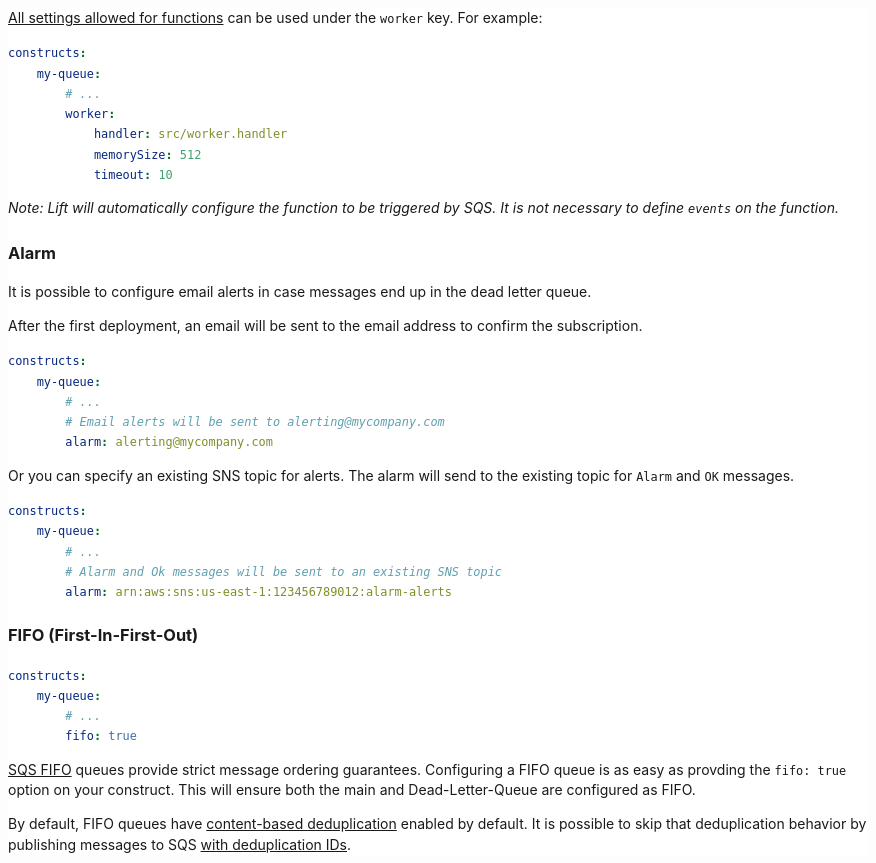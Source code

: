 [All settings allowed for functions](https://www.serverless.com/framework/docs/providers/aws/guide/functions/) can be used under the `worker` key. For example:

```yaml
constructs:
    my-queue:
        # ...
        worker:
            handler: src/worker.handler
            memorySize: 512
            timeout: 10
```

_Note: Lift will automatically configure the function to be triggered by SQS. It is not necessary to define `events` on the function._

### Alarm

It is possible to configure email alerts in case messages end up in the dead letter queue.

After the first deployment, an email will be sent to the email address to confirm the subscription.

```yaml
constructs:
    my-queue:
        # ...
        # Email alerts will be sent to alerting@mycompany.com
        alarm: alerting@mycompany.com
```

Or you can specify an existing SNS topic for alerts. The alarm will send to the existing topic for `Alarm` and `OK` messages.

```yaml
constructs:
    my-queue:
        # ...
        # Alarm and Ok messages will be sent to an existing SNS topic
        alarm: arn:aws:sns:us-east-1:123456789012:alarm-alerts
```

### FIFO (First-In-First-Out)

```yaml
constructs:
    my-queue:
        # ...
        fifo: true
```

[SQS FIFO](https://docs.aws.amazon.com/AWSSimpleQueueService/latest/SQSDeveloperGuide/FIFO-queues.html) queues provide strict message ordering guarantees. Configuring a FIFO queue is as easy as provding the `fifo: true` option on your construct. This will ensure both the main and Dead-Letter-Queue are configured as FIFO.

By default, FIFO queues have [content-based deduplication](https://docs.aws.amazon.com/AWSSimpleQueueService/latest/SQSDeveloperGuide/FIFO-queues-exactly-once-processing.html) enabled by default. It is possible to skip that deduplication behavior by publishing messages to SQS [with deduplication IDs](https://docs.aws.amazon.com/AWSSimpleQueueService/latest/SQSDeveloperGuide/using-messagededuplicationid-property.html).

